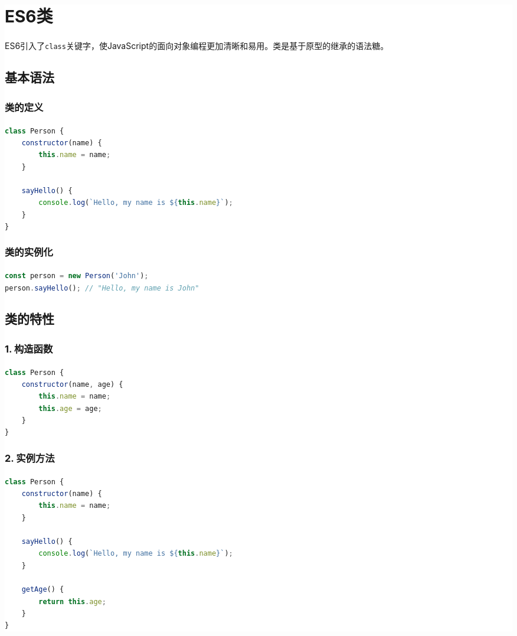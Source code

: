 # ES6类

ES6引入了`class`关键字，使JavaScript的面向对象编程更加清晰和易用。类是基于原型的继承的语法糖。

## 基本语法

### 类的定义

```javascript
class Person {
    constructor(name) {
        this.name = name;
    }

    sayHello() {
        console.log(`Hello, my name is ${this.name}`);
    }
}
```

### 类的实例化

```javascript
const person = new Person('John');
person.sayHello(); // "Hello, my name is John"
```

## 类的特性

### 1. 构造函数

```javascript
class Person {
    constructor(name, age) {
        this.name = name;
        this.age = age;
    }
}
```

### 2. 实例方法

```javascript
class Person {
    constructor(name) {
        this.name = name;
    }

    sayHello() {
        console.log(`Hello, my name is ${this.name}`);
    }

    getAge() {
        return this.age;
    }
}
```
